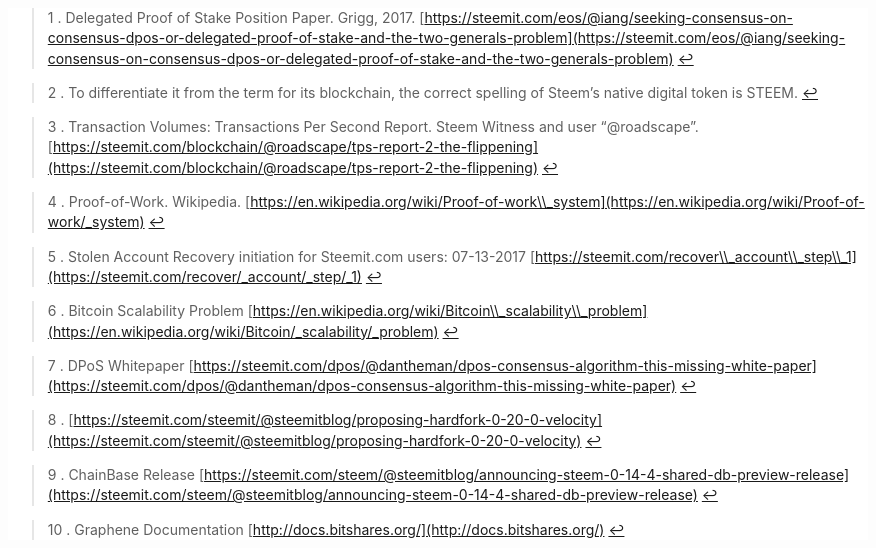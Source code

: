 > 1
> . Delegated Proof of Stake Position Paper. Grigg, 2017.
> [https://steemit.com/eos/@iang/seeking-consensus-on-consensus-dpos-or-delegated-proof-of-stake-and-the-two-generals-problem](https://steemit.com/eos/@iang/seeking-consensus-on-consensus-dpos-or-delegated-proof-of-stake-and-the-two-generals-problem)
> [↩](https://bookchain.gitbooks.io/steem-bluepaper/content/ru-RU/Bluepaper.html#reffn_1)

> 2
> . To differentiate it from the term for its blockchain, the correct spelling of Steem’s native digital token is STEEM.
> [↩](https://bookchain.gitbooks.io/steem-bluepaper/content/ru-RU/Bluepaper.html#reffn_2)

> 3
> . Transaction Volumes: Transactions Per Second Report. Steem Witness and user “@roadscape”.
> [https://steemit.com/blockchain/@roadscape/tps-report-2-the-flippening](https://steemit.com/blockchain/@roadscape/tps-report-2-the-flippening)
> [↩](https://bookchain.gitbooks.io/steem-bluepaper/content/ru-RU/Bluepaper.html#reffn_3)

> 4
> . Proof-of-Work. Wikipedia.
> [https://en.wikipedia.org/wiki/Proof-of-work\\_system](https://en.wikipedia.org/wiki/Proof-of-work/_system)
> [↩](https://bookchain.gitbooks.io/steem-bluepaper/content/ru-RU/Bluepaper.html#reffn_4)

> 5
> . Stolen Account Recovery initiation for Steemit.com users: 07-13-2017
> [https://steemit.com/recover\\_account\\_step\\_1](https://steemit.com/recover/_account/_step/_1)
> [↩](https://bookchain.gitbooks.io/steem-bluepaper/content/ru-RU/Bluepaper.html#reffn_5)

> 6
> . Bitcoin Scalability Problem
> [https://en.wikipedia.org/wiki/Bitcoin\\_scalability\\_problem](https://en.wikipedia.org/wiki/Bitcoin/_scalability/_problem)
> [↩](https://bookchain.gitbooks.io/steem-bluepaper/content/ru-RU/Bluepaper.html#reffn_6)

> 7
> . DPoS Whitepaper
> [https://steemit.com/dpos/@dantheman/dpos-consensus-algorithm-this-missing-white-paper](https://steemit.com/dpos/@dantheman/dpos-consensus-algorithm-this-missing-white-paper)
> [↩](https://bookchain.gitbooks.io/steem-bluepaper/content/ru-RU/Bluepaper.html#reffn_7)

> 8
> .
> [https://steemit.com/steemit/@steemitblog/proposing-hardfork-0-20-0-velocity](https://steemit.com/steemit/@steemitblog/proposing-hardfork-0-20-0-velocity)
> [↩](https://bookchain.gitbooks.io/steem-bluepaper/content/ru-RU/Bluepaper.html#reffn_8)

> 9
> . ChainBase Release
> [https://steemit.com/steem/@steemitblog/announcing-steem-0-14-4-shared-db-preview-release](https://steemit.com/steem/@steemitblog/announcing-steem-0-14-4-shared-db-preview-release)
> [↩](https://bookchain.gitbooks.io/steem-bluepaper/content/ru-RU/Bluepaper.html#reffn_9)

> 10
> . Graphene Documentation
> [http://docs.bitshares.org/](http://docs.bitshares.org/)
> [↩](https://bookchain.gitbooks.io/steem-bluepaper/content/ru-RU/Bluepaper.html#reffn_10)
